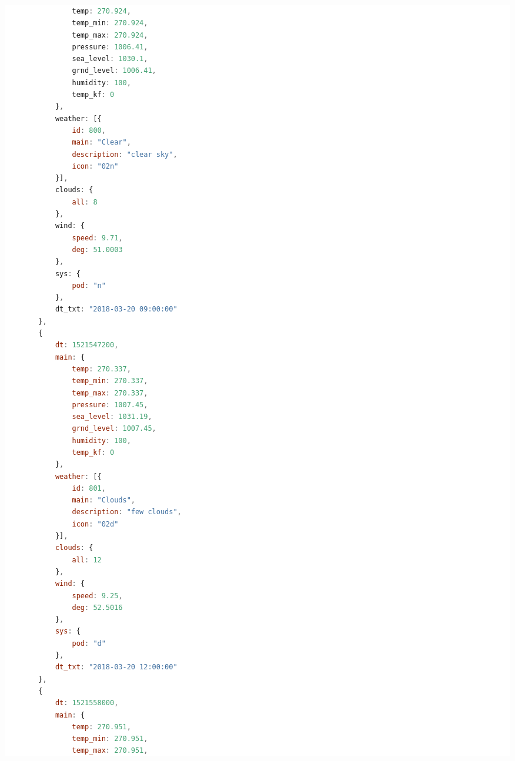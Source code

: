 ```javascript
                temp: 270.924,
                temp_min: 270.924,
                temp_max: 270.924,
                pressure: 1006.41,
                sea_level: 1030.1,
                grnd_level: 1006.41,
                humidity: 100,
                temp_kf: 0
            },
            weather: [{
                id: 800,
                main: "Clear",
                description: "clear sky",
                icon: "02n"
            }],
            clouds: {
                all: 8
            },
            wind: {
                speed: 9.71,
                deg: 51.0003
            },
            sys: {
                pod: "n"
            },
            dt_txt: "2018-03-20 09:00:00"
        },
        {
            dt: 1521547200,
            main: {
                temp: 270.337,
                temp_min: 270.337,
                temp_max: 270.337,
                pressure: 1007.45,
                sea_level: 1031.19,
                grnd_level: 1007.45,
                humidity: 100,
                temp_kf: 0
            },
            weather: [{
                id: 801,
                main: "Clouds",
                description: "few clouds",
                icon: "02d"
            }],
            clouds: {
                all: 12
            },
            wind: {
                speed: 9.25,
                deg: 52.5016
            },
            sys: {
                pod: "d"
            },
            dt_txt: "2018-03-20 12:00:00"
        },
        {
            dt: 1521558000,
            main: {
                temp: 270.951,
                temp_min: 270.951,
                temp_max: 270.951,
```
